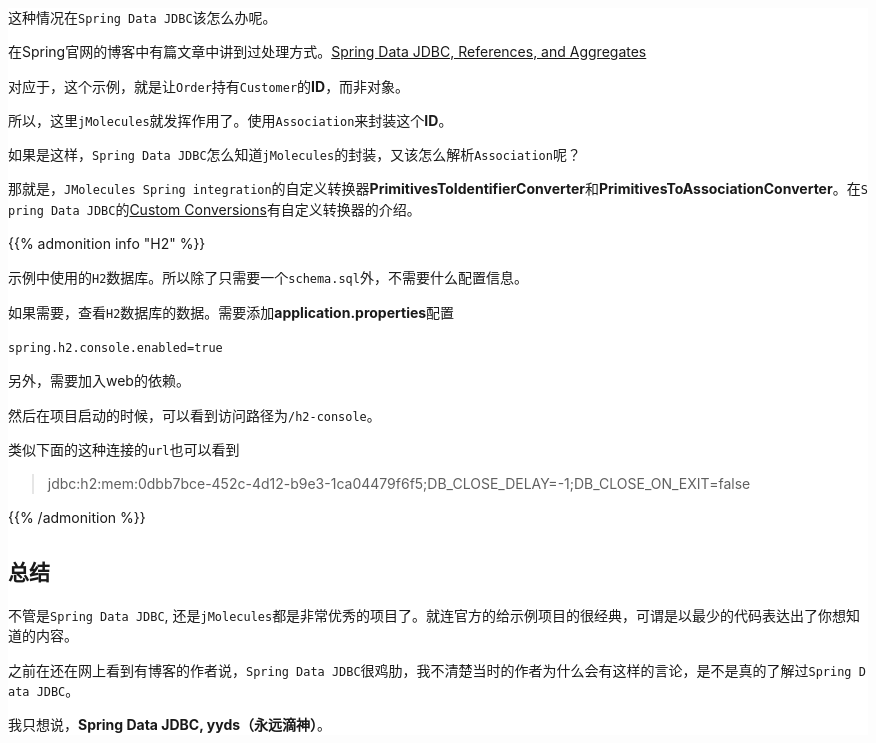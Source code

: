 这种情况在`Spring Data JDBC`该怎么办呢。

在Spring官网的博客中有篇文章中讲到过处理方式。[Spring Data JDBC, References, and Aggregates](https://spring.io/blog/2018/09/24/spring-data-jdbc-references-and-aggregates)

对应于，这个示例，就是让`Order`持有`Customer`的**ID**，而非对象。

所以，这里`jMolecules`就发挥作用了。使用`Association`来封装这个**ID**。

如果是这样，`Spring Data JDBC`怎么知道`jMolecules`的封装，又该怎么解析`Association`呢？

那就是，`JMolecules Spring integration`的自定义转换器**PrimitivesToIdentifierConverter**和**PrimitivesToAssociationConverter**。在`Spring Data JDBC`的[Custom Conversions](https://docs.spring.io/spring-data/jdbc/docs/2.2.0/reference/html/#jdbc.custom-converters)有自定义转换器的介绍。

{{% admonition info "H2" %}}

示例中使用的`H2`数据库。所以除了只需要一个`schema.sql`外，不需要什么配置信息。

如果需要，查看`H2`数据库的数据。需要添加**application.properties**配置

```properties
spring.h2.console.enabled=true
```

另外，需要加入web的依赖。

然后在项目启动的时候，可以看到访问路径为`/h2-console`。

类似下面的这种连接的`url`也可以看到

> jdbc:h2:mem:0dbb7bce-452c-4d12-b9e3-1ca04479f6f5;DB_CLOSE_DELAY=-1;DB_CLOSE_ON_EXIT=false

{{% /admonition %}}

## 总结

不管是`Spring Data JDBC`, 还是`jMolecules`都是非常优秀的项目了。就连官方的给示例项目的很经典，可谓是以最少的代码表达出了你想知道的内容。

之前在还在网上看到有博客的作者说，`Spring Data JDBC`很鸡肋，我不清楚当时的作者为什么会有这样的言论，是不是真的了解过`Spring Data JDBC`。

我只想说，**Spring Data JDBC, yyds（永远滴神）**。





